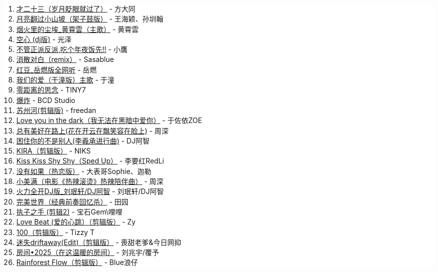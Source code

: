 1. [才二十三（岁月眨眼就过了）](https://sf3-cdn-tos.douyinstatic.com/obj/tos-cn-ve-2774/oYAvkTrUXEBMWYUbL3nl8i01MJ5skiIZASC2H) - 方大同
1. [月亮翻过小山坡（架子鼓版）](https://sf3-cdn-tos.douyinstatic.com/obj/tos-cn-ve-2774/oMNeN2LYSVP6MMtoAQFGfeQDeftQqYPEErIl8Y) - 王海颖、孙圳翰
1. [烟火里的尘埃_黄霄雲（主歌）](https://sf3-cdn-tos.douyinstatic.com/obj/tos-cn-ve-2774/owvItXm8EFCl2zJgMZRDQpF545jyyynPhBefBK) - 黄霄雲
1. [空心 (dj版)](https://sf3-cdn-tos.douyinstatic.com/obj/tos-cn-ve-2774/oAxarTOePLe0FCguULVVzdA4CIQCeD7GYniEyO) - 光泽
1. [不管正派反派,吃个年夜饭先!!](https://sf5-hl-cdn-tos.douyinstatic.com/obj/tos-cn-ve-2774/osQdsnjtfBhDugZntQYCEFEAnMD5KlgkNfcp9D) - 小鷹
1. [消散对白（remix）](https://sf3-cdn-tos.douyinstatic.com/obj/tos-cn-ve-2774/oc7D3CPxDaPMrCCMAjgKz8QAWaFzeAg1eMfPIg) - Sasablue
1. [红豆_岳燃版全网听](https://sf3-cdn-tos.douyinstatic.com/obj/tos-cn-ve-2774/oYIn9Yu3ZcHt0YUd3iSAAF46W2phivrIBF6iM) - 岳燃
1. [我们的爱（于潼版）主歌](https://sf3-cdn-tos.douyinstatic.com/obj/tos-cn-ve-2774/o0AxIiMjH8I9rXBgdQrZFzWHKQrVDi9VmMiPY) - 于潼
1. [零距离的思念](https://sf3-cdn-tos.douyinstatic.com/obj/tos-cn-ve-2774/oYFeRLgJFAUz8GFeY6jDTjtBf2IajPtgAgCGQo) - TINY7
1. [爆炸](https://sf5-hl-cdn-tos.douyinstatic.com/obj/tos-cn-ve-2774/305dc842daa44f0a8641a1005d02d6a7) - BCD Studio
1. [苏州河(剪辑版)](https://sf3-cdn-tos.douyinstatic.com/obj/tos-cn-ve-2774/owtOP9IgQSCFTEAAz9Zf23fF5BDKBByMqIHlpc) - freedan
1. [Love you in the dark（我无法在黑暗中爱你）](https://sf3-cdn-tos.douyinstatic.com/obj/tos-cn-ve-2774/oMvjwIiZQri56ZGBx2WIIAZPQ1CLB8giEMwAi) - 于佐依ZOE
1. [总有美好在路上(花在开云在飘笑容在脸上)](https://sf3-cdn-tos.douyinstatic.com/obj/tos-cn-ve-2774/oU5u7NwtfBIvaNhoQBszOvAlRiAoiWAVVyBMq4) - 周深
1. [困住你的不是别人(李羲承进行曲)](https://sf3-cdn-tos.douyinstatic.com/obj/tos-cn-ve-2774/okWrrVL1iQGZbfHVeCPAe7IaerYfM2jEQi5mNI) - DJ阿智
1. [KIRA（剪辑版）](https://sf3-cdn-tos.douyinstatic.com/obj/tos-cn-ve-2774/o0Bq3TvdHqOfzihWrHyABMociuMA3Inwsbx9Wi) - NIKS
1. [Kiss Kiss Shy Shy（Sped Up）](https://sf3-cdn-tos.douyinstatic.com/obj/tos-cn-ve-2774/oYpXDAeGgQK0zfPaji7iKUixpCXFGILeLGmvYA) - 李要红RedLi
1. [没有如果（热恋版）](https://sf5-hl-cdn-tos.douyinstatic.com/obj/tos-cn-ve-2774/o4iETqbxIThtCXlBeV0DfAhZsbCFGhagYupnMx) - 大表哥Sophie、迦勒
1. [小美满（电影《热辣滚烫》热辣陪伴曲）](https://sf3-cdn-tos.douyinstatic.com/obj/tos-cn-ve-2774/o0GAn2lSgfZIDUgtevCGDQYnFg4CwnrBaxbTZL) - 周深
1. [火力全开DJ版_刘珉轩/DJ阿智](https://sf5-hl-cdn-tos.douyinstatic.com/obj/tos-cn-ve-2774/oYvOMMeIHAfueP8AsYK3MPV4beQrLWrZGXV3vf) - 刘珉轩/DJ阿智
1. [完美世界（经典前奏回忆杀）](https://sf3-cdn-tos.douyinstatic.com/obj/tos-cn-ve-2774/oQdfraAf8KQgBAzqKMmdZBFWwQGAW1Cjf4mYHf) - 田园
1. [执子之手 (剪辑2)](https://sf3-cdn-tos.douyinstatic.com/obj/tos-cn-ve-2774/oUoZLQjCc31XzqsBnBQUNgeKtYPBcgbFDwtfcu) - 宝石Gem\哩哩
1. [Love Beat  (爱的心跳）（剪辑版）](https://sf3-cdn-tos.douyinstatic.com/obj/tos-cn-ve-2774/oUlARwvEINIisZ9nCnKMZiYFGfCCYLtDADDBge) - Zy
1. [100（剪辑版）](https://sf3-cdn-tos.douyinstatic.com/obj/tos-cn-ve-2774/oMYwtGyenWApgFhmBjFEgLDatpCZXz7MIGfBCs) - Tizzy T
1. [迷失driftaway(Edit)（剪辑版）](https://sf3-cdn-tos.douyinstatic.com/obj/tos-cn-ve-2774/ogaa1xGNeFO6FCaMgO8PzzAceEI4fBLDMi15H3) - 喪甜老爹&今日网抑
1. [房间•2025（在这温暖的房间）](https://sf5-hl-cdn-tos.douyinstatic.com/obj/tos-cn-ve-2774/oMzJcnT8BgIetASeBfwfEeBQVNfACiCifhfZP7g) - 刘兆宇/覆予
1. [Rainforest Flow（剪辑版）](https://sf3-cdn-tos.douyinstatic.com/obj/tos-cn-ve-2774/o82ZpjE8IjV4PcDft5nvUtgQDfCyFAMO7BbniY) - Blue浪仔
